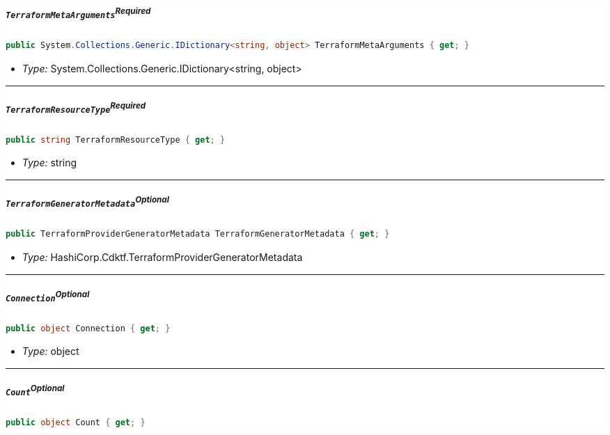 ##### `TerraformMetaArguments`<sup>Required</sup> <a name="TerraformMetaArguments" id="rhizo-co-terraform-provider-oci.datascienceModelDeployment.DatascienceModelDeployment.property.terraformMetaArguments"></a>

```csharp
public System.Collections.Generic.IDictionary<string, object> TerraformMetaArguments { get; }
```

- *Type:* System.Collections.Generic.IDictionary<string, object>

---

##### `TerraformResourceType`<sup>Required</sup> <a name="TerraformResourceType" id="rhizo-co-terraform-provider-oci.datascienceModelDeployment.DatascienceModelDeployment.property.terraformResourceType"></a>

```csharp
public string TerraformResourceType { get; }
```

- *Type:* string

---

##### `TerraformGeneratorMetadata`<sup>Optional</sup> <a name="TerraformGeneratorMetadata" id="rhizo-co-terraform-provider-oci.datascienceModelDeployment.DatascienceModelDeployment.property.terraformGeneratorMetadata"></a>

```csharp
public TerraformProviderGeneratorMetadata TerraformGeneratorMetadata { get; }
```

- *Type:* HashiCorp.Cdktf.TerraformProviderGeneratorMetadata

---

##### `Connection`<sup>Optional</sup> <a name="Connection" id="rhizo-co-terraform-provider-oci.datascienceModelDeployment.DatascienceModelDeployment.property.connection"></a>

```csharp
public object Connection { get; }
```

- *Type:* object

---

##### `Count`<sup>Optional</sup> <a name="Count" id="rhizo-co-terraform-provider-oci.datascienceModelDeployment.DatascienceModelDeployment.property.count"></a>

```csharp
public object Count { get; }
```
